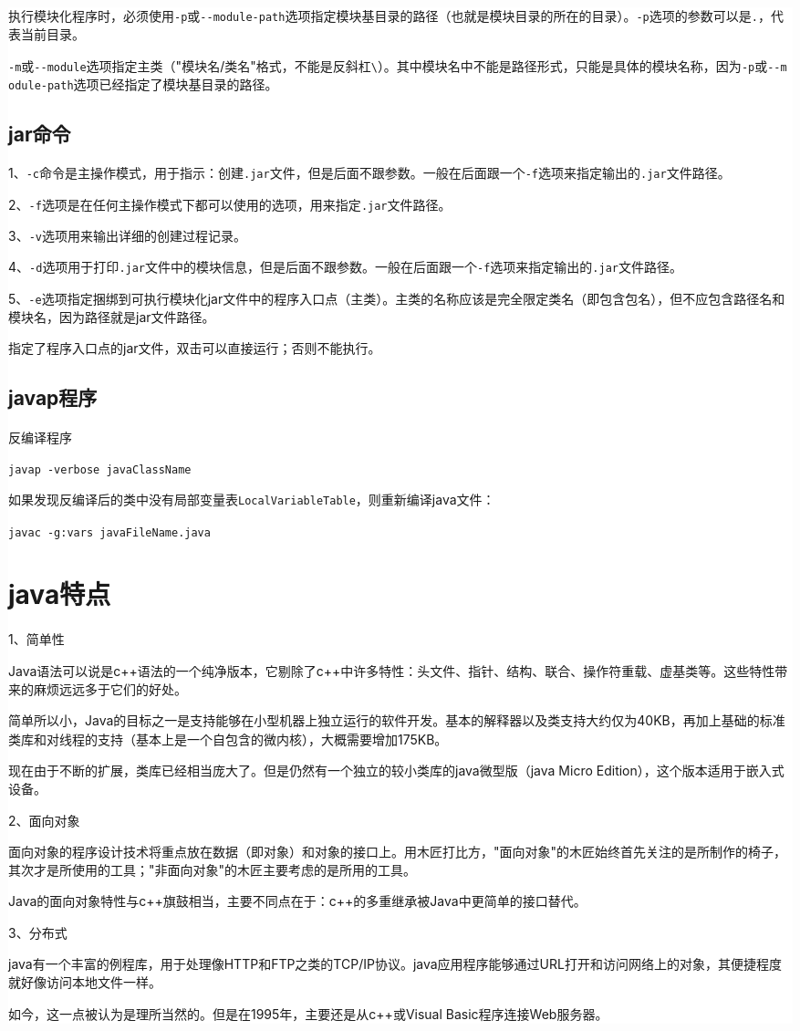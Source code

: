 执行模块化程序时，必须使用`-p`或`--module-path`选项指定模块基目录的路径（也就是模块目录的所在的目录）。`-p`选项的参数可以是`.`，代表当前目录。

`-m`或`--module`选项指定主类（"模块名/类名"格式，不能是反斜杠`\`）。其中模块名中不能是路径形式，只能是具体的模块名称，因为`-p`或`--module-path`选项已经指定了模块基目录的路径。



## jar命令

1、`-c`命令是主操作模式，用于指示：创建`.jar`文件，但是后面不跟参数。一般在后面跟一个`-f`选项来指定输出的`.jar`文件路径。

2、`-f`选项是在任何主操作模式下都可以使用的选项，用来指定`.jar`文件路径。

3、`-v`选项用来输出详细的创建过程记录。

4、`-d`选项用于打印`.jar`文件中的模块信息，但是后面不跟参数。一般在后面跟一个`-f`选项来指定输出的`.jar`文件路径。

5、`-e`选项指定捆绑到可执行模块化jar文件中的程序入口点（主类）。主类的名称应该是完全限定类名（即包含包名），但不应包含路径名和模块名，因为路径就是jar文件路径。

指定了程序入口点的jar文件，双击可以直接运行；否则不能执行。

## javap程序

反编译程序

```shell
javap -verbose javaClassName
```

如果发现反编译后的类中没有局部变量表`LocalVariableTable`，则重新编译java文件：

```shell
javac -g:vars javaFileName.java
```

# java特点

1、简单性

Java语法可以说是c++语法的一个纯净版本，它剔除了c++中许多特性：头文件、指针、结构、联合、操作符重载、虚基类等。这些特性带来的麻烦远远多于它们的好处。

简单所以小，Java的目标之一是支持能够在小型机器上独立运行的软件开发。基本的解释器以及类支持大约仅为40KB，再加上基础的标准类库和对线程的支持（基本上是一个自包含的微内核），大概需要增加175KB。

现在由于不断的扩展，类库已经相当庞大了。但是仍然有一个独立的较小类库的java微型版（java Micro Edition），这个版本适用于嵌入式设备。



2、面向对象

面向对象的程序设计技术将重点放在数据（即对象）和对象的接口上。用木匠打比方，"面向对象"的木匠始终首先关注的是所制作的椅子，其次才是所使用的工具；"非面向对象"的木匠主要考虑的是所用的工具。

Java的面向对象特性与c++旗鼓相当，主要不同点在于：c++的多重继承被Java中更简单的接口替代。



3、分布式

java有一个丰富的例程库，用于处理像HTTP和FTP之类的TCP/IP协议。java应用程序能够通过URL打开和访问网络上的对象，其便捷程度就好像访问本地文件一样。

如今，这一点被认为是理所当然的。但是在1995年，主要还是从c++或Visual Basic程序连接Web服务器。
